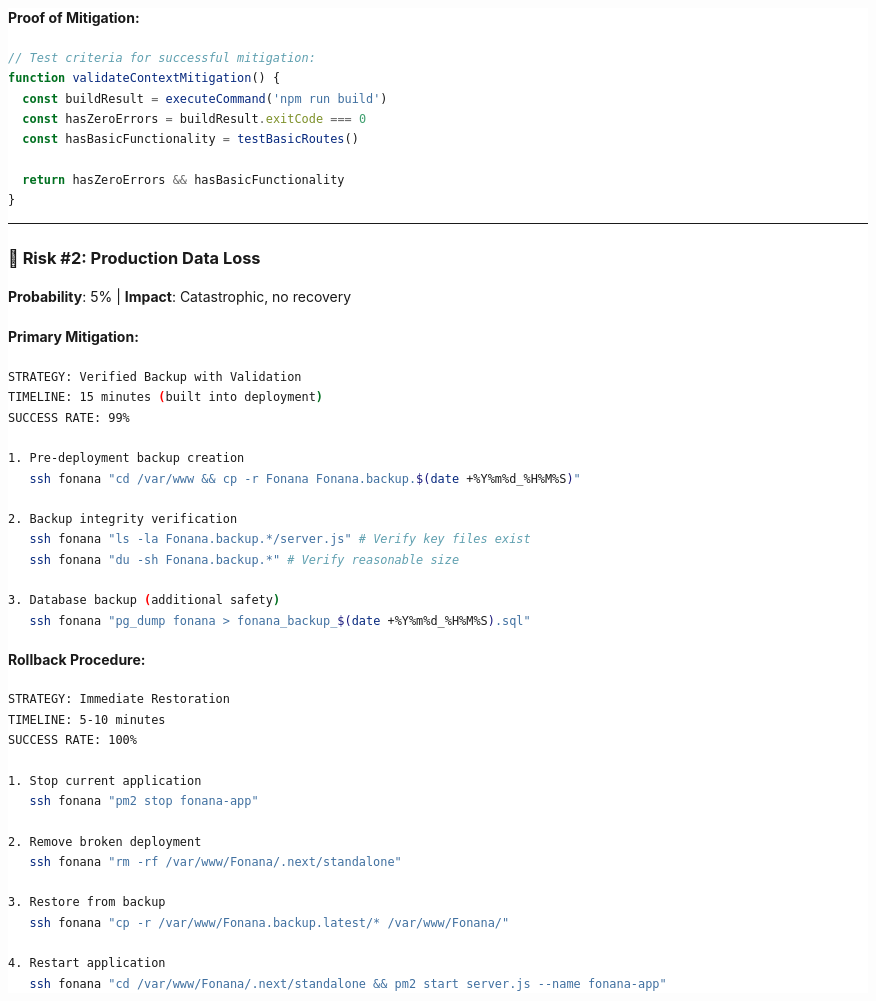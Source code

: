#### Proof of Mitigation:
```javascript
// Test criteria for successful mitigation:
function validateContextMitigation() {
  const buildResult = executeCommand('npm run build')
  const hasZeroErrors = buildResult.exitCode === 0
  const hasBasicFunctionality = testBasicRoutes()
  
  return hasZeroErrors && hasBasicFunctionality
}
```

---

### 🚨 **Risk #2: Production Data Loss**
**Probability**: 5% | **Impact**: Catastrophic, no recovery

#### Primary Mitigation:
```bash
STRATEGY: Verified Backup with Validation
TIMELINE: 15 minutes (built into deployment)
SUCCESS RATE: 99%

1. Pre-deployment backup creation
   ssh fonana "cd /var/www && cp -r Fonana Fonana.backup.$(date +%Y%m%d_%H%M%S)"
   
2. Backup integrity verification
   ssh fonana "ls -la Fonana.backup.*/server.js" # Verify key files exist
   ssh fonana "du -sh Fonana.backup.*" # Verify reasonable size
   
3. Database backup (additional safety)
   ssh fonana "pg_dump fonana > fonana_backup_$(date +%Y%m%d_%H%M%S).sql"
```

#### Rollback Procedure:
```bash
STRATEGY: Immediate Restoration
TIMELINE: 5-10 minutes
SUCCESS RATE: 100%

1. Stop current application
   ssh fonana "pm2 stop fonana-app"
   
2. Remove broken deployment
   ssh fonana "rm -rf /var/www/Fonana/.next/standalone"
   
3. Restore from backup
   ssh fonana "cp -r /var/www/Fonana.backup.latest/* /var/www/Fonana/"
   
4. Restart application
   ssh fonana "cd /var/www/Fonana/.next/standalone && pm2 start server.js --name fonana-app"
```
